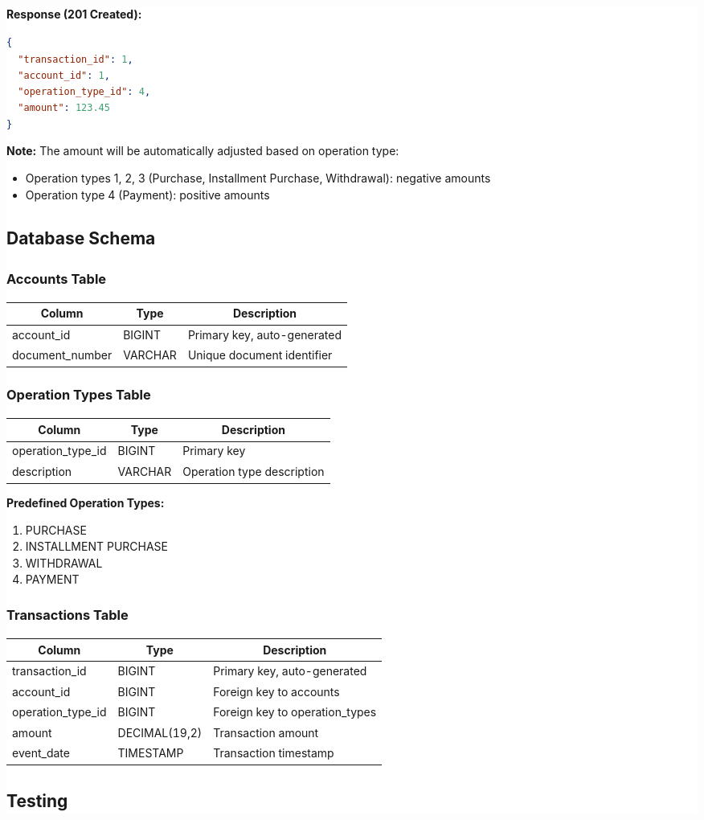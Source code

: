 **Response (201 Created):**
```json
{
  "transaction_id": 1,
  "account_id": 1,
  "operation_type_id": 4,
  "amount": 123.45
}
```

**Note:** The amount will be automatically adjusted based on operation type:
- Operation types 1, 2, 3 (Purchase, Installment Purchase, Withdrawal): negative amounts
- Operation type 4 (Payment): positive amounts

## Database Schema

### Accounts Table
| Column | Type | Description |
|--------|------|-------------|
| account_id | BIGINT | Primary key, auto-generated |
| document_number | VARCHAR | Unique document identifier |

### Operation Types Table
| Column | Type | Description |
|--------|------|-------------|
| operation_type_id | BIGINT | Primary key |
| description | VARCHAR | Operation type description |

**Predefined Operation Types:**
1. PURCHASE
2. INSTALLMENT PURCHASE
3. WITHDRAWAL
4. PAYMENT

### Transactions Table
| Column | Type | Description |
|--------|------|-------------|
| transaction_id | BIGINT | Primary key, auto-generated |
| account_id | BIGINT | Foreign key to accounts |
| operation_type_id | BIGINT | Foreign key to operation_types |
| amount | DECIMAL(19,2) | Transaction amount |
| event_date | TIMESTAMP | Transaction timestamp |

## Testing
